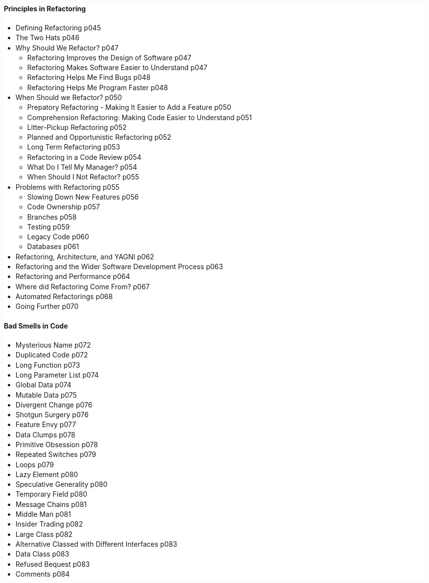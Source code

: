 #### Principles in Refactoring 
  - Defining Refactoring p045
  - The Two Hats p046
  - Why Should We Refactor? p047
    - Refactoring Improves the Design of Software p047
    - Refactoring Makes Software Easier to Understand p047
    - Refactoring Helps Me Find Bugs p048
    - Refactoring Helps Me Program Faster p048
  - When Should we Refactor? p050
    - Prepatory Refactoring - Making It Easier to Add a Feature p050
    - Comprehension Refactoring: Making Code Easier to Understand p051
    - Litter-Pickup Refactoring p052
    - Planned and Opportunistic Refactoring p052
    - Long Term Refactoring p053
    - Refactoring in a Code Review p054
    - What Do I Tell My Manager? p054
    - When Should I Not Refactor? p055
  - Problems with Refactoring p055
    - Slowing Down New Features p056
    - Code Ownership p057
    - Branches p058
    - Testing p059
    - Legacy Code p060
    - Databases p061
  - Refactoring, Architecture, and YAGNI p062
  - Refactoring and the Wider Software Development Process p063
  - Refactoring and Performance p064
  - Where did Refactoring Come From? p067
  - Automated Refactorings p068
  - Going Further p070

#### Bad Smells in Code 
  - Mysterious Name p072
  - Duplicated Code p072
  - Long Function p073
  - Long Parameter List p074
  - Global Data p074
  - Mutable Data p075
  - Divergent Change p076
  - Shotgun Surgery p076
  - Feature Envy p077
  - Data Clumps p078
  - Primitive Obsession p078
  - Repeated Switches p079
  - Loops p079
  - Lazy Element p080
  - Speculative Generality p080
  - Temporary Field p080
  - Message Chains p081
  - Middle Man p081
  - Insider Trading p082
  - Large Class p082
  - Alternative Classed with Different Interfaces p083
  - Data Class p083
  - Refused Bequest p083
  - Comments p084

